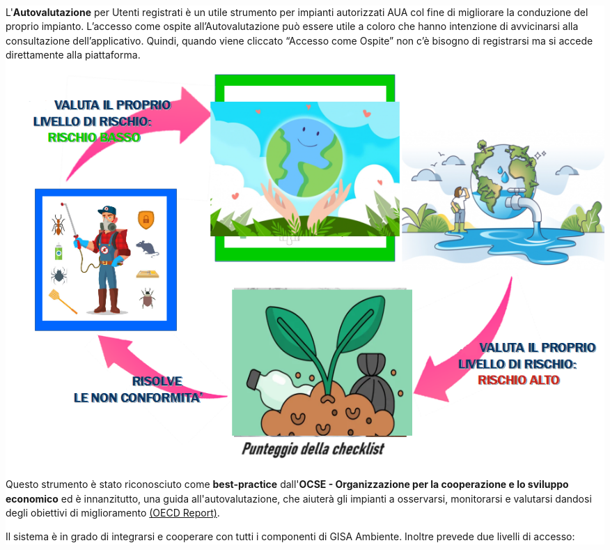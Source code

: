 
L'**Autovalutazione**  per Utenti registrati è un utile strumento per impianti autorizzati AUA col fine di
migliorare la conduzione del proprio impianto. L’accesso come ospite all’Autovalutazione può
essere utile a coloro che hanno intenzione di avvicinarsi alla consultazione dell’applicativo. Quindi,
quando viene cliccato “Accesso come Ospite” non c’è bisogno di registrarsi ma si accede
direttamente alla piattaforma.



![screen](./docs/autovalut.png)











Questo strumento è stato riconosciuto come **best-practice** dall'**OCSE - Organizzazione per la cooperazione e lo sviluppo economico** ed è innanzitutto, una guida all'autovalutazione, che aiuterà gli impianti a osservarsi, monitorarsi e valutarsi dandosi degli obiettivi di miglioramento [(OECD Report)](https://sca.gisacampania.it/qualita_ocse/OECD_report.pdf).


Il sistema è in grado di integrarsi e cooperare con tutti i componenti di GISA Ambiente. 
Inoltre prevede due livelli di accesso:
